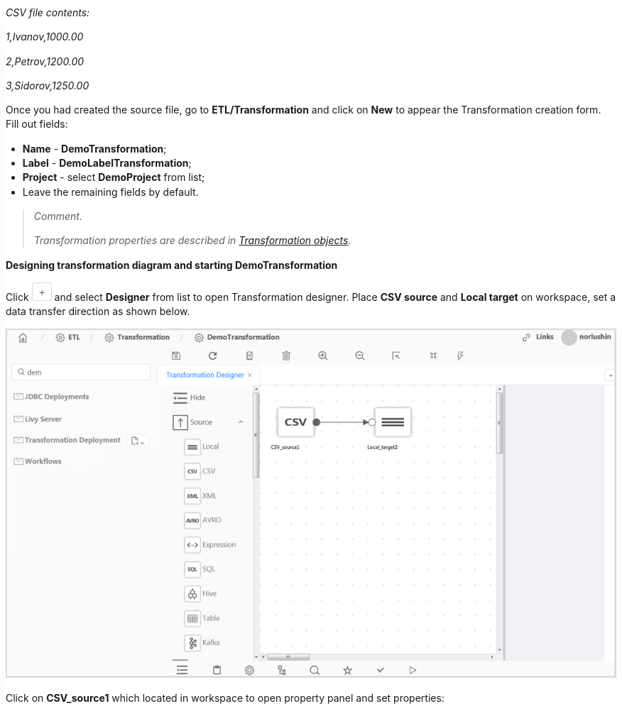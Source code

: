 *CSV file contents:*

*1,Ivanov,1000.00*

*2,Petrov,1200.00*

*3,Sidorov,1250.00*

Once you had created the source file, go to **ETL/Transformation** and click on **New** to appear the Transformation creation form. Fill out fields:

- **Name** - **DemoTransformation**;
- **Label** - **DemoLabelTransformation**;
- **Project** - select **DemoProject** from list;
- Leave the remaining fields by default.

> *Comment.*
>
> *Transformation properties are described in [Transformation objects](#etlTransformation).*



**Designing transformation diagram and starting DemoTransformation** 

Click ![](PicEN\PlusButton.png) and select **Designer** from list to open Transformation designer. Place **CSV source** and **Local target** on workspace, set a data transfer direction as shown below. 

![](PicEN\TransformScheme.png)

Click on **CSV_source1** which located in workspace to open property panel and set properties: 
